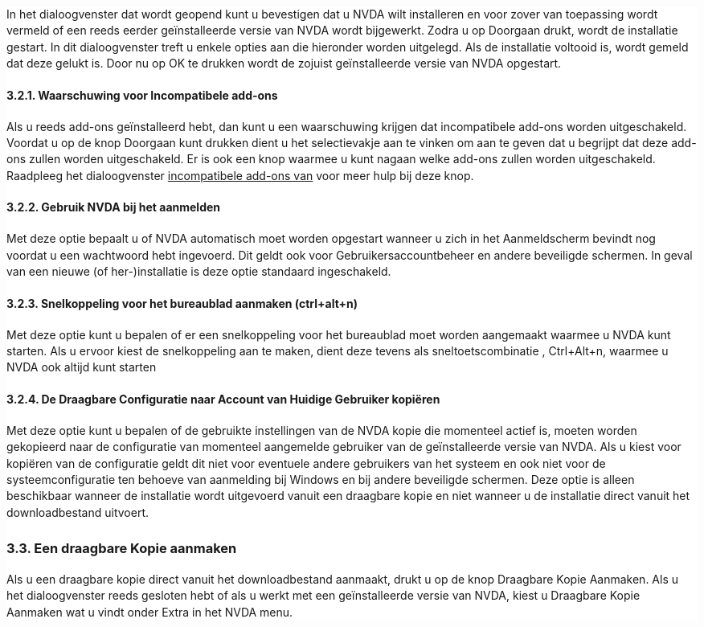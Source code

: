 In het dialoogvenster dat wordt geopend kunt u bevestigen dat u NVDA wilt installeren en voor zover van toepassing wordt vermeld of een reeds eerder geïnstalleerde versie van NVDA wordt bijgewerkt. Zodra u op Doorgaan drukt, wordt de installatie gestart. In dit dialoogvenster treft u enkele opties aan die hieronder worden uitgelegd. Als de installatie voltooid is, wordt gemeld dat deze gelukt is. Door nu op OK te drukken wordt de zojuist geïnstalleerde versie van NVDA opgestart.

[](https://www.babbage.com/download/handleiding/handleiding-NVDAUSA/null)

#### 3.2.1. Waarschuwing voor Incompatibele add-ons

Als u reeds add-ons geïnstalleerd hebt, dan kunt u een waarschuwing krijgen dat incompatibele add-ons worden uitgeschakeld. Voordat u op de knop Doorgaan kunt drukken dient u het selectievakje aan te vinken om aan te geven dat u begrijpt dat deze add-ons zullen worden uitgeschakeld. Er is ook een knop waarmee u kunt nagaan welke add-ons zullen worden uitgeschakeld. Raadpleeg het dialoogvenster [incompatibele add-ons van](https://www.babbage.com/download/handleiding/handleiding-NVDAUSA/NVDA%202021.1%20Gebruikershandleiding.html#incompatibleAddonsManager) voor meer hulp bij deze knop.

[](https://www.babbage.com/download/handleiding/handleiding-NVDAUSA/null)

#### 3.2.2. Gebruik NVDA bij het aanmelden

Met deze optie bepaalt u of NVDA automatisch moet worden opgestart wanneer u zich in het Aanmeldscherm bevindt nog voordat u een wachtwoord hebt ingevoerd. Dit geldt ook voor Gebruikersaccountbeheer en andere beveiligde schermen. In geval van een nieuwe (of her-)installatie is deze optie standaard ingeschakeld.

[](https://www.babbage.com/download/handleiding/handleiding-NVDAUSA/null)

#### 3.2.3. Snelkoppeling voor het bureaublad aanmaken (ctrl+alt+n)

Met deze optie kunt u bepalen of er een snelkoppeling voor het bureaublad moet worden aangemaakt waarmee u NVDA kunt starten. Als u ervoor kiest de snelkoppeling aan te maken, dient deze tevens als sneltoetscombinatie , Ctrl+Alt+n, waarmee u NVDA ook altijd kunt starten

[](https://www.babbage.com/download/handleiding/handleiding-NVDAUSA/null)

#### 3.2.4. De Draagbare Configuratie naar Account van Huidige Gebruiker kopiëren

Met deze optie kunt u bepalen of de gebruikte instellingen van de NVDA kopie die momenteel actief is, moeten worden gekopieerd naar de configuratie van momenteel aangemelde gebruiker van de geïnstalleerde versie van NVDA. Als u kiest voor kopiëren van de configuratie geldt dit niet voor eventuele andere gebruikers van het systeem en ook niet voor de systeemconfiguratie ten behoeve van aanmelding bij Windows en bij andere beveiligde schermen. Deze optie is alleen beschikbaar wanneer de installatie wordt uitgevoerd vanuit een draagbare kopie en niet wanneer u de installatie direct vanuit het downloadbestand uitvoert.

[](https://www.babbage.com/download/handleiding/handleiding-NVDAUSA/null)

### 3.3. Een draagbare Kopie aanmaken

Als u een draagbare kopie direct vanuit het downloadbestand aanmaakt, drukt u op de knop Draagbare Kopie Aanmaken. Als u het dialoogvenster reeds gesloten hebt of als u werkt met een geïnstalleerde versie van NVDA, kiest u Draagbare Kopie Aanmaken wat u vindt onder Extra in het NVDA menu.
